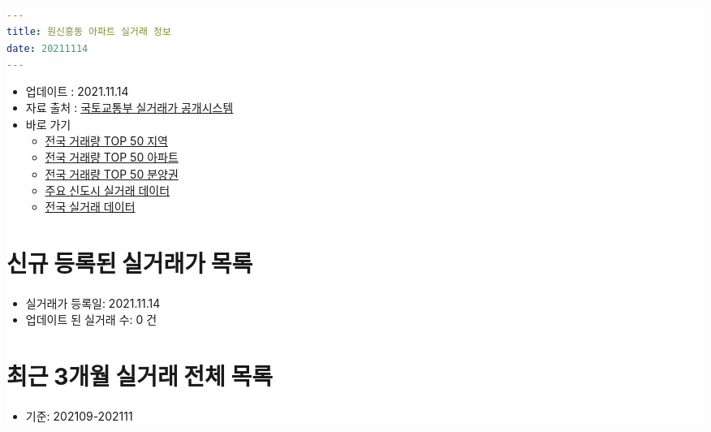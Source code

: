 ```yaml
---
title: 원신흥동 아파트 실거래 정보
date: 20211114
---
```


* 업데이트 : 2021.11.14
* 자료 출처 : [국토교통부 실거래가 공개시스템](http://rt.molit.go.kr)
* 바로 가기
    * [전국 거래량 TOP 50 지역](https://apt-info.github.io/apt-trade-info/tr)
    * [전국 거래량 TOP 50 아파트](https://apt-info.github.io/apt-trade-info/ta)
    * [전국 거래량 TOP 50 분양권](https://apt-info.github.io/apt-trade-info/tb)
    * [주요 신도시 실거래 데이터](https://apt-info.github.io/apt-trade-info/newtown)
    * [전국 실거래 데이터](https://apt-info.github.io/apt-trade-info/all)



<script async src="https://pagead2.googlesyndication.com/pagead/js/adsbygoogle.js"></script>

<ins class="adsbygoogle"
     style="display:block"
     data-ad-client="ca-pub-1142216861245946"
     data-ad-slot="4805727019"
     data-ad-format="auto"
     data-full-width-responsive="true"></ins>
<script>
     (adsbygoogle = window.adsbygoogle || []).push({});
</script>


# 신규 등록된 실거래가 목록

* 실거래가 등록일: 2021.11.14
* 업데이트 된 실거래 수: 0 건




<script async src="https://pagead2.googlesyndication.com/pagead/js/adsbygoogle.js"></script>

<ins class="adsbygoogle"
     style="display:block"
     data-ad-client="ca-pub-1142216861245946"
     data-ad-slot="4805727019"
     data-ad-format="auto"
     data-full-width-responsive="true"></ins>
<script>
     (adsbygoogle = window.adsbygoogle || []).push({});
</script>


# 최근 3개월 실거래 전체 목록
* 기준: 202109-202111
